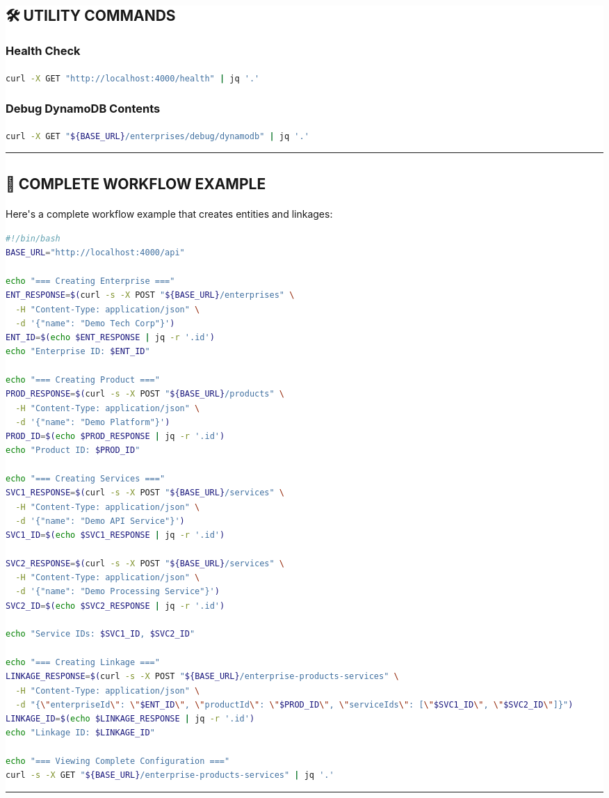 
## 🛠️ UTILITY COMMANDS

### Health Check
```bash
curl -X GET "http://localhost:4000/health" | jq '.'
```

### Debug DynamoDB Contents
```bash
curl -X GET "${BASE_URL}/enterprises/debug/dynamodb" | jq '.'
```

---

## 📝 COMPLETE WORKFLOW EXAMPLE

Here's a complete workflow example that creates entities and linkages:

```bash
#!/bin/bash
BASE_URL="http://localhost:4000/api"

echo "=== Creating Enterprise ==="
ENT_RESPONSE=$(curl -s -X POST "${BASE_URL}/enterprises" \
  -H "Content-Type: application/json" \
  -d '{"name": "Demo Tech Corp"}')
ENT_ID=$(echo $ENT_RESPONSE | jq -r '.id')
echo "Enterprise ID: $ENT_ID"

echo "=== Creating Product ==="
PROD_RESPONSE=$(curl -s -X POST "${BASE_URL}/products" \
  -H "Content-Type: application/json" \
  -d '{"name": "Demo Platform"}')
PROD_ID=$(echo $PROD_RESPONSE | jq -r '.id')
echo "Product ID: $PROD_ID"

echo "=== Creating Services ==="
SVC1_RESPONSE=$(curl -s -X POST "${BASE_URL}/services" \
  -H "Content-Type: application/json" \
  -d '{"name": "Demo API Service"}')
SVC1_ID=$(echo $SVC1_RESPONSE | jq -r '.id')

SVC2_RESPONSE=$(curl -s -X POST "${BASE_URL}/services" \
  -H "Content-Type: application/json" \
  -d '{"name": "Demo Processing Service"}')
SVC2_ID=$(echo $SVC2_RESPONSE | jq -r '.id')

echo "Service IDs: $SVC1_ID, $SVC2_ID"

echo "=== Creating Linkage ==="
LINKAGE_RESPONSE=$(curl -s -X POST "${BASE_URL}/enterprise-products-services" \
  -H "Content-Type: application/json" \
  -d "{\"enterpriseId\": \"$ENT_ID\", \"productId\": \"$PROD_ID\", \"serviceIds\": [\"$SVC1_ID\", \"$SVC2_ID\"]}")
LINKAGE_ID=$(echo $LINKAGE_RESPONSE | jq -r '.id')
echo "Linkage ID: $LINKAGE_ID"

echo "=== Viewing Complete Configuration ==="
curl -s -X GET "${BASE_URL}/enterprise-products-services" | jq '.'
```

---